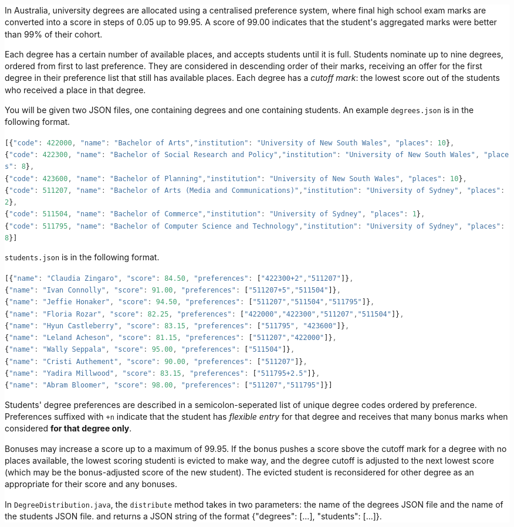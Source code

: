 In Australia, university degrees are allocated using a centralised preference system, where final high school exam marks are converted into a score in steps of 0.05 up to 99.95. A score of 99.00 indicates that the student's aggregated marks were better than 99% of their cohort.

Each degree has a certain number of available places, and accepts students until it is full. Students nominate up to nine degrees, ordered from first to last preference. They are considered in descending order of their marks, receiving an offer for the first degree in their preference list that still has available places. Each degree has a *cutoff mark*: the lowest score out of the students who received a place in that degree.

You will be given two JSON files, one containing degrees and one containing students. An example `degrees.json` is in the following format.

```javascript
[{"code": 422000, "name": "Bachelor of Arts","institution": "University of New South Wales", "places": 10},
{"code": 422300, "name": "Bachelor of Social Research and Policy","institution": "University of New South Wales", "places": 8},
{"code": 423600, "name": "Bachelor of Planning","institution": "University of New South Wales", "places": 10},
{"code": 511207, "name": "Bachelor of Arts (Media and Communications)","institution": "University of Sydney", "places": 2},
{"code": 511504, "name": "Bachelor of Commerce","institution": "University of Sydney", "places": 1},
{"code": 511795, "name": "Bachelor of Computer Science and Technology","institution": "University of Sydney", "places": 8}]
```

`students.json` is in the following format.

```javascript
[{"name": "Claudia Zingaro", "score": 84.50, "preferences": ["422300+2","511207"]},
{"name": "Ivan Connolly", "score": 91.00, "preferences": ["511207+5","511504"]},
{"name": "Jeffie Honaker", "score": 94.50, "preferences": ["511207","511504","511795"]},
{"name": "Floria Rozar", "score": 82.25, "preferences": ["422000","422300","511207","511504"]},
{"name": "Hyun Castleberry", "score": 83.15, "preferences": ["511795", "423600"]},
{"name": "Leland Acheson", "score": 81.15, "preferences": ["511207","422000"]},
{"name": "Wally Seppala", "score": 95.00, "preferences": ["511504"]},
{"name": "Cristi Authement", "score": 90.00, "preferences": ["511207"]},
{"name": "Yadira Millwood", "score": 83.15, "preferences": ["511795+2.5"]},
{"name": "Abram Bloomer", "score": 98.00, "preferences": ["511207","511795"]}]
```

Students' degree preferences are described in a semicolon-seperated list of unique degree codes ordered by preference. Preferences suffixed with `+n` indicate that the student has *flexible entry* for that degree and receives that many bonus marks when considered **for that degree only**. 

Bonuses may increase a score up to a maximum of 99.95. If the bonus pushes a score sbove the cutoff mark for a degree with no places available, the lowest scoring studenti is evicted to make way, and the degree cutoff is adjusted to the next lowest score (which may be the bonus-adjusted score of the new student). The evicted student is reconsidered for other degree as an appropriate for their score and any bonuses.

In `DegreeDistribution.java`, the `distribute` method takes in two parameters: the name of the degrees JSON file and the name of the students JSON file. and returns a JSON string of the format {"degrees": [...], "students": [...]}.
